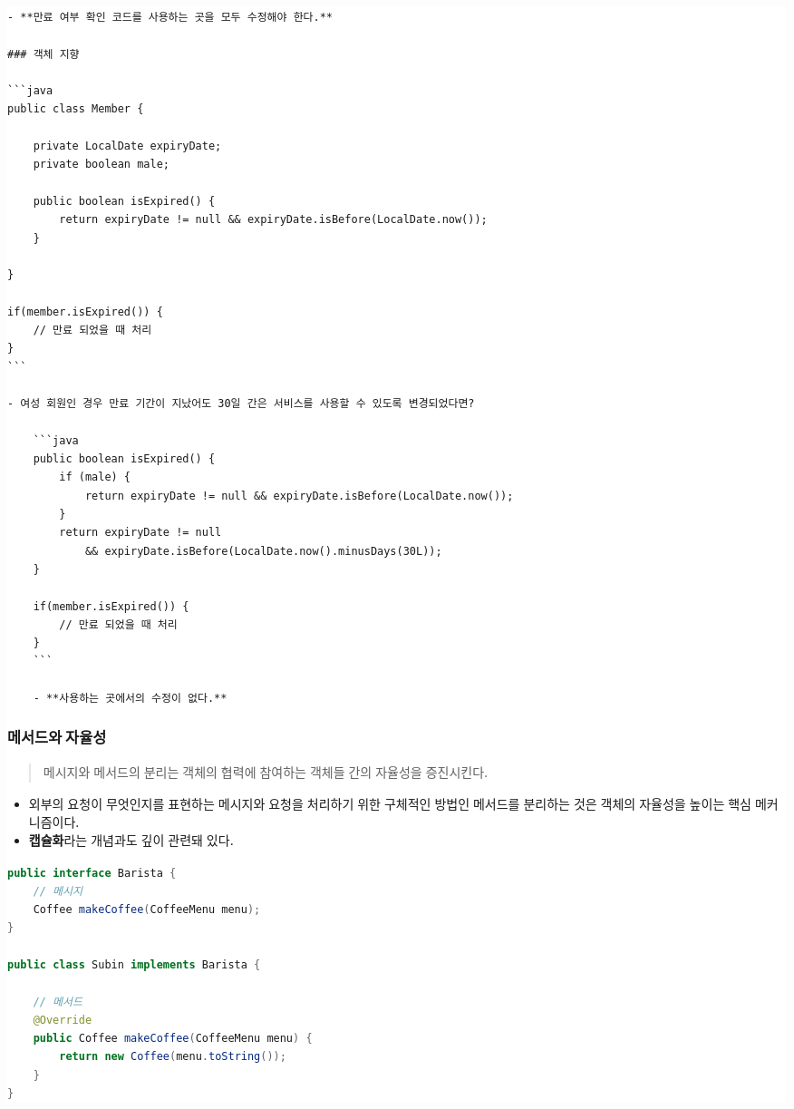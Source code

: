     - **만료 여부 확인 코드를 사용하는 곳을 모두 수정해야 한다.**
    
    ### 객체 지향
    
    ```java
    public class Member {
    
        private LocalDate expiryDate;
        private boolean male;
    
        public boolean isExpired() {
            return expiryDate != null && expiryDate.isBefore(LocalDate.now());
        }
        
    }
    
    if(member.isExpired()) {
    	// 만료 되었을 때 처리
    }
    ```
    
    - 여성 회원인 경우 만료 기간이 지났어도 30일 간은 서비스를 사용할 수 있도록 변경되었다면?
      
        ```java
        public boolean isExpired() {
            if (male) {
                return expiryDate != null && expiryDate.isBefore(LocalDate.now());
            }
            return expiryDate != null 
                && expiryDate.isBefore(LocalDate.now().minusDays(30L));
        }
        
        if(member.isExpired()) {
        	// 만료 되었을 때 처리
        }
        ```
        
        - **사용하는 곳에서의 수정이 없다.**

 

### 메서드와 자율성

> 메시지와 메서드의 분리는 객체의 협력에 참여하는 객체들 간의 자율성을 증진시킨다.
> 
- 외부의 요청이 무엇인지를 표현하는 메시지와 요청을 처리하기 위한 구체적인 방법인 메서드를 분리하는 것은 객체의 자율성을 높이는 핵심 메커니즘이다.
- **캡슐화**라는 개념과도 깊이 관련돼 있다.

```java
public interface Barista {
    // 메시지 
    Coffee makeCoffee(CoffeeMenu menu);
}

public class Subin implements Barista {

    // 메서드 
    @Override
    public Coffee makeCoffee(CoffeeMenu menu) {
        return new Coffee(menu.toString());
    }
}
```
